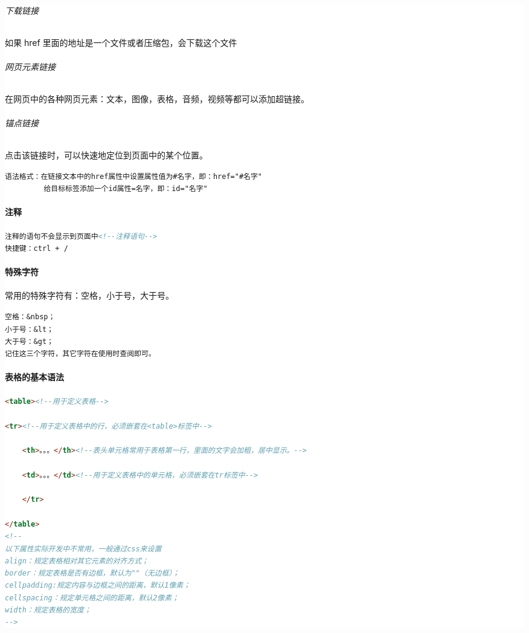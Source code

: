 ###### 下载链接

如果 href 里面的地址是一个文件或者压缩包，会下载这个文件

###### 网页元素链接

在网页中的各种网页元素：文本，图像，表格，音频，视频等都可以添加超链接。

###### 锚点链接

点击该链接时，可以快速地定位到页面中的某个位置。

```html
语法格式：在链接文本中的href属性中设置属性值为#名字，即：href="#名字"
		 给目标标签添加一个id属性=名字，即：id="名字"
```



#### 注释

```html
注释的语句不会显示到页面中<!--注释语句-->
快捷键：ctrl + / 
```

#### 特殊字符

常用的特殊字符有：空格，小于号，大于号。

```
空格：&nbsp；
小于号：&lt；
大于号：&gt；
记住这三个字符，其它字符在使用时查阅即可。
```



#### 表格的基本语法

```html
<table><!--用于定义表格-->
    
<tr><!--用于定义表格中的行，必须嵌套在<table>标签中-->
    
    <th>。。。</th><!--表头单元格常用于表格第一行，里面的文字会加粗，居中显示。-->
    
    <td>。。。</td><!--用于定义表格中的单元格，必须嵌套在tr标签中-->
    
    </tr>
    
</table>
<!--
以下属性实际开发中不常用，一般通过css来设置
align：规定表格相对其它元素的对齐方式；
border：规定表格是否有边框，默认为""（无边框）；
cellpadding:规定内容与边框之间的距离，默认1像素；
cellspacing：规定单元格之间的距离，默认2像素；
width：规定表格的宽度；
-->
```
